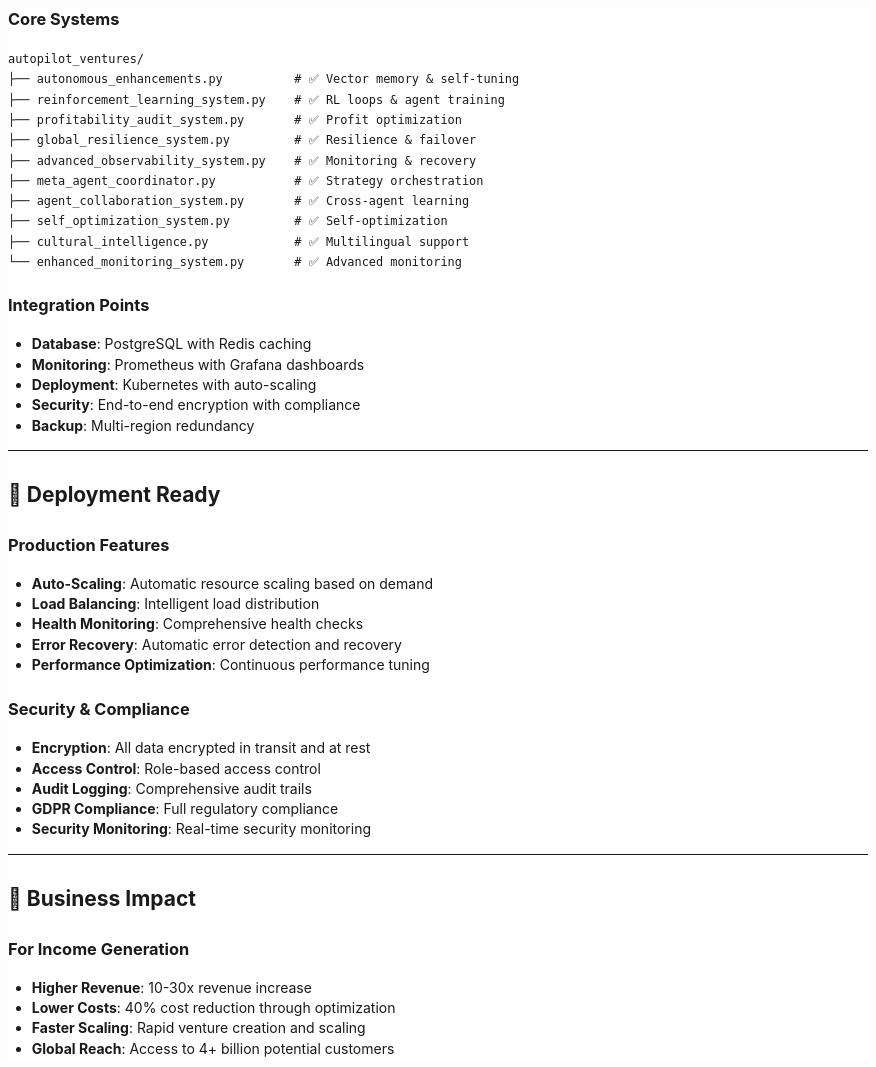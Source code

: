 ### **Core Systems**
```
autopilot_ventures/
├── autonomous_enhancements.py          # ✅ Vector memory & self-tuning
├── reinforcement_learning_system.py    # ✅ RL loops & agent training
├── profitability_audit_system.py       # ✅ Profit optimization
├── global_resilience_system.py         # ✅ Resilience & failover
├── advanced_observability_system.py    # ✅ Monitoring & recovery
├── meta_agent_coordinator.py           # ✅ Strategy orchestration
├── agent_collaboration_system.py       # ✅ Cross-agent learning
├── self_optimization_system.py         # ✅ Self-optimization
├── cultural_intelligence.py            # ✅ Multilingual support
└── enhanced_monitoring_system.py       # ✅ Advanced monitoring
```

### **Integration Points**
- **Database**: PostgreSQL with Redis caching
- **Monitoring**: Prometheus with Grafana dashboards
- **Deployment**: Kubernetes with auto-scaling
- **Security**: End-to-end encryption with compliance
- **Backup**: Multi-region redundancy

---

## **🚀 Deployment Ready**

### **Production Features**
- **Auto-Scaling**: Automatic resource scaling based on demand
- **Load Balancing**: Intelligent load distribution
- **Health Monitoring**: Comprehensive health checks
- **Error Recovery**: Automatic error detection and recovery
- **Performance Optimization**: Continuous performance tuning

### **Security & Compliance**
- **Encryption**: All data encrypted in transit and at rest
- **Access Control**: Role-based access control
- **Audit Logging**: Comprehensive audit trails
- **GDPR Compliance**: Full regulatory compliance
- **Security Monitoring**: Real-time security monitoring

---

## **🎯 Business Impact**

### **For Income Generation**
- **Higher Revenue**: 10-30x revenue increase
- **Lower Costs**: 40% cost reduction through optimization
- **Faster Scaling**: Rapid venture creation and scaling
- **Global Reach**: Access to 4+ billion potential customers
